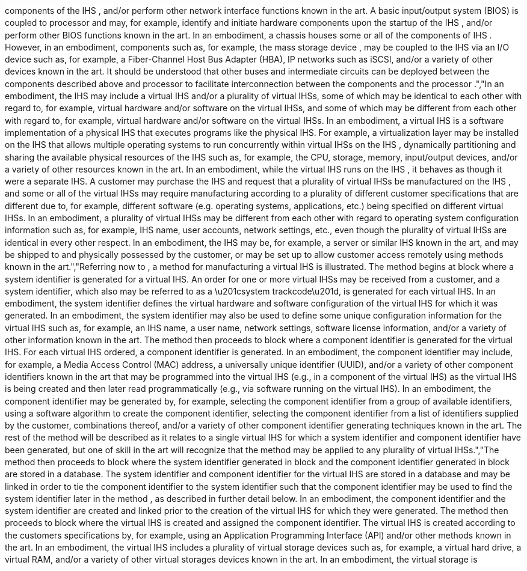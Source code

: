 components of the IHS , and\/or perform other network interface functions known in the art. A basic input\/output system (BIOS)  is coupled to processor  and may, for example, identify and initiate hardware components upon the startup of the IHS , and\/or perform other BIOS functions known in the art. In an embodiment, a chassis  houses some or all of the components of IHS . However, in an embodiment, components such as, for example, the mass storage device , may be coupled to the IHS  via an I\/O device such as, for example, a Fiber-Channel Host Bus Adapter (HBA), IP networks such as iSCSI, and\/or a variety of other devices known in the art. It should be understood that other buses and intermediate circuits can be deployed between the components described above and processor  to facilitate interconnection between the components and the processor .","In an embodiment, the IHS  may include a virtual IHS and\/or a plurality of virtual IHSs, some of which may be identical to each other with regard to, for example, virtual hardware and\/or software on the virtual IHSs, and some of which may be different from each other with regard to, for example, virtual hardware and\/or software on the virtual IHSs. In an embodiment, a virtual IHS is a software implementation of a physical IHS that executes programs like the physical IHS. For example, a virtualization layer may be installed on the IHS  that allows multiple operating systems to run concurrently within virtual IHSs on the IHS , dynamically partitioning and sharing the available physical resources of the IHS  such as, for example, the CPU, storage, memory, input\/output devices, and\/or a variety of other resources known in the art. In an embodiment, while the virtual IHS runs on the IHS , it behaves as though it were a separate IHS. A customer may purchase the IHS  and request that a plurality of virtual IHSs be manufactured on the IHS , and some or all of the virtual IHSs may require manufacturing according to a plurality of different customer specifications that are different due to, for example, different software (e.g. operating systems, applications, etc.) being specified on different virtual IHSs. In an embodiment, a plurality of virtual IHSs may be different from each other with regard to operating system configuration information such as, for example, IHS name, user accounts, network settings, etc., even though the plurality of virtual IHSs are identical in every other respect. In an embodiment, the IHS  may be, for example, a server or similar IHS known in the art, and may be shipped to and physically possessed by the customer, or may be set up to allow customer access remotely using methods known in the art.","Referring now to , a method  for manufacturing a virtual IHS is illustrated. The method  begins at block  where a system identifier is generated for a virtual IHS. An order for one or more virtual IHSs may be received from a customer, and a system identifier, which also may be referred to as a \u201csystem trackcode\u201d, is generated for each virtual IHS. In an embodiment, the system identifier defines the virtual hardware and software configuration of the virtual IHS for which it was generated. In an embodiment, the system identifier may also be used to define some unique configuration information for the virtual IHS such as, for example, an IHS name, a user name, network settings, software license information, and\/or a variety of other information known in the art. The method  then proceeds to block  where a component identifier is generated for the virtual IHS. For each virtual IHS ordered, a component identifier is generated. In an embodiment, the component identifier may include, for example, a Media Access Control (MAC) address, a universally unique identifier (UUID), and\/or a variety of other component identifiers known in the art that may be programmed into the virtual IHS (e.g., in a component of the virtual IHS) as the virtual IHS is being created and then later read programmatically (e.g., via software running on the virtual IHS). In an embodiment, the component identifier may be generated by, for example, selecting the component identifier from a group of available identifiers, using a software algorithm to create the component identifier, selecting the component identifier from a list of identifiers supplied by the customer, combinations thereof, and\/or a variety of other component identifier generating techniques known in the art. The rest of the method  will be described as it relates to a single virtual IHS for which a system identifier and component identifier have been generated, but one of skill in the art will recognize that the method  may be applied to any plurality of virtual IHSs.","The method  then proceeds to block  where the system identifier generated in block  and the component identifier generated in block  are stored in a database. The system identifier and component identifier for the virtual IHS are stored in a database and may be linked in order to tie the component identifier to the system identifier such that the component identifier may be used to find the system identifier later in the method , as described in further detail below. In an embodiment, the component identifier and the system identifier are created and linked prior to the creation of the virtual IHS for which they were generated. The method  then proceeds to block  where the virtual IHS is created and assigned the component identifier. The virtual IHS is created according to the customers specifications by, for example, using an Application Programming Interface (API) and\/or other methods known in the art. In an embodiment, the virtual IHS includes a plurality of virtual storage devices such as, for example, a virtual hard drive, a virtual RAM, and\/or a variety of other virtual storages devices known in the art. In an embodiment, the virtual storage is